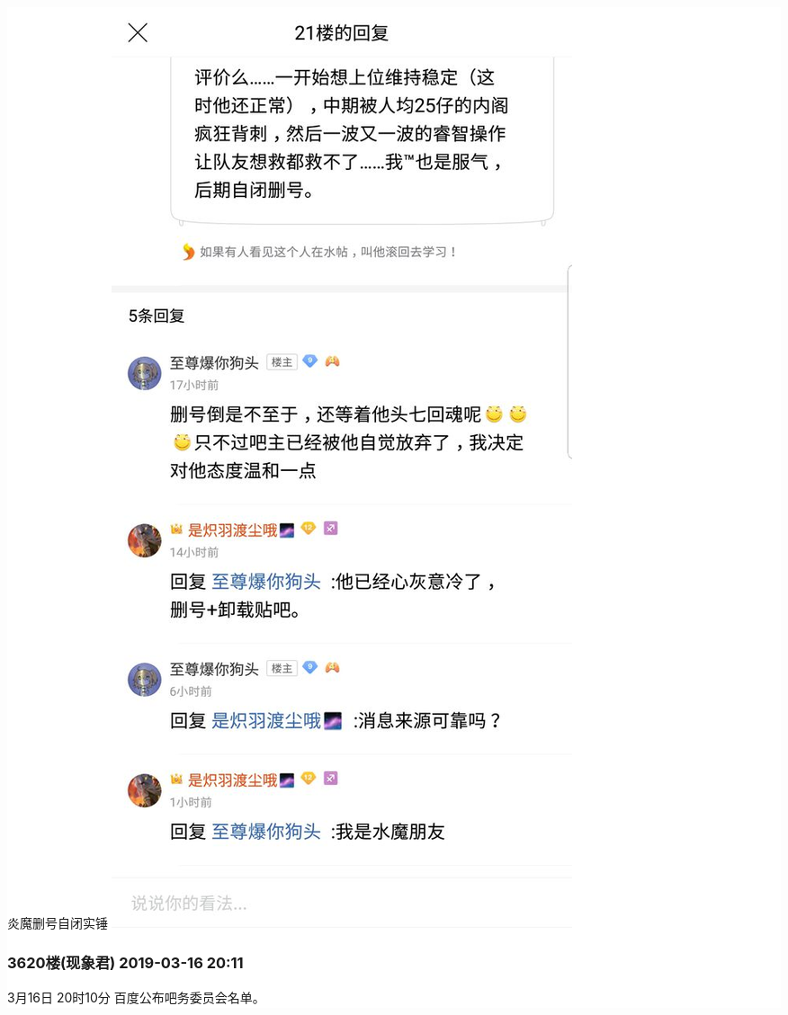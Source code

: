 炎魔删号自闭实锤
![](./image/815c14d3d539b6002e11beace750352ac75cb764.jpg)
### 3620楼(现象君)		2019-03-16 20:11
3月16日 20时10分 百度公布吧务委员会名单。